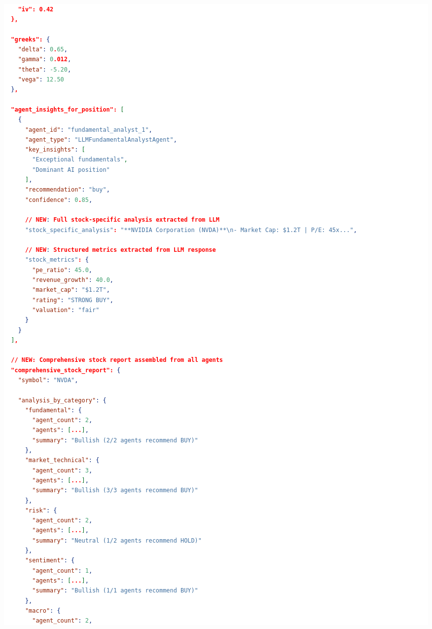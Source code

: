 ```json
    "iv": 0.42
  },
  
  "greeks": {
    "delta": 0.65,
    "gamma": 0.012,
    "theta": -5.20,
    "vega": 12.50
  },
  
  "agent_insights_for_position": [
    {
      "agent_id": "fundamental_analyst_1",
      "agent_type": "LLMFundamentalAnalystAgent",
      "key_insights": [
        "Exceptional fundamentals",
        "Dominant AI position"
      ],
      "recommendation": "buy",
      "confidence": 0.85,
      
      // NEW: Full stock-specific analysis extracted from LLM
      "stock_specific_analysis": "**NVIDIA Corporation (NVDA)**\n- Market Cap: $1.2T | P/E: 45x...",
      
      // NEW: Structured metrics extracted from LLM response
      "stock_metrics": {
        "pe_ratio": 45.0,
        "revenue_growth": 40.0,
        "market_cap": "$1.2T",
        "rating": "STRONG BUY",
        "valuation": "fair"
      }
    }
  ],
  
  // NEW: Comprehensive stock report assembled from all agents
  "comprehensive_stock_report": {
    "symbol": "NVDA",
    
    "analysis_by_category": {
      "fundamental": {
        "agent_count": 2,
        "agents": [...],
        "summary": "Bullish (2/2 agents recommend BUY)"
      },
      "market_technical": {
        "agent_count": 3,
        "agents": [...],
        "summary": "Bullish (3/3 agents recommend BUY)"
      },
      "risk": {
        "agent_count": 2,
        "agents": [...],
        "summary": "Neutral (1/2 agents recommend HOLD)"
      },
      "sentiment": {
        "agent_count": 1,
        "agents": [...],
        "summary": "Bullish (1/1 agents recommend BUY)"
      },
      "macro": {
        "agent_count": 2,
```